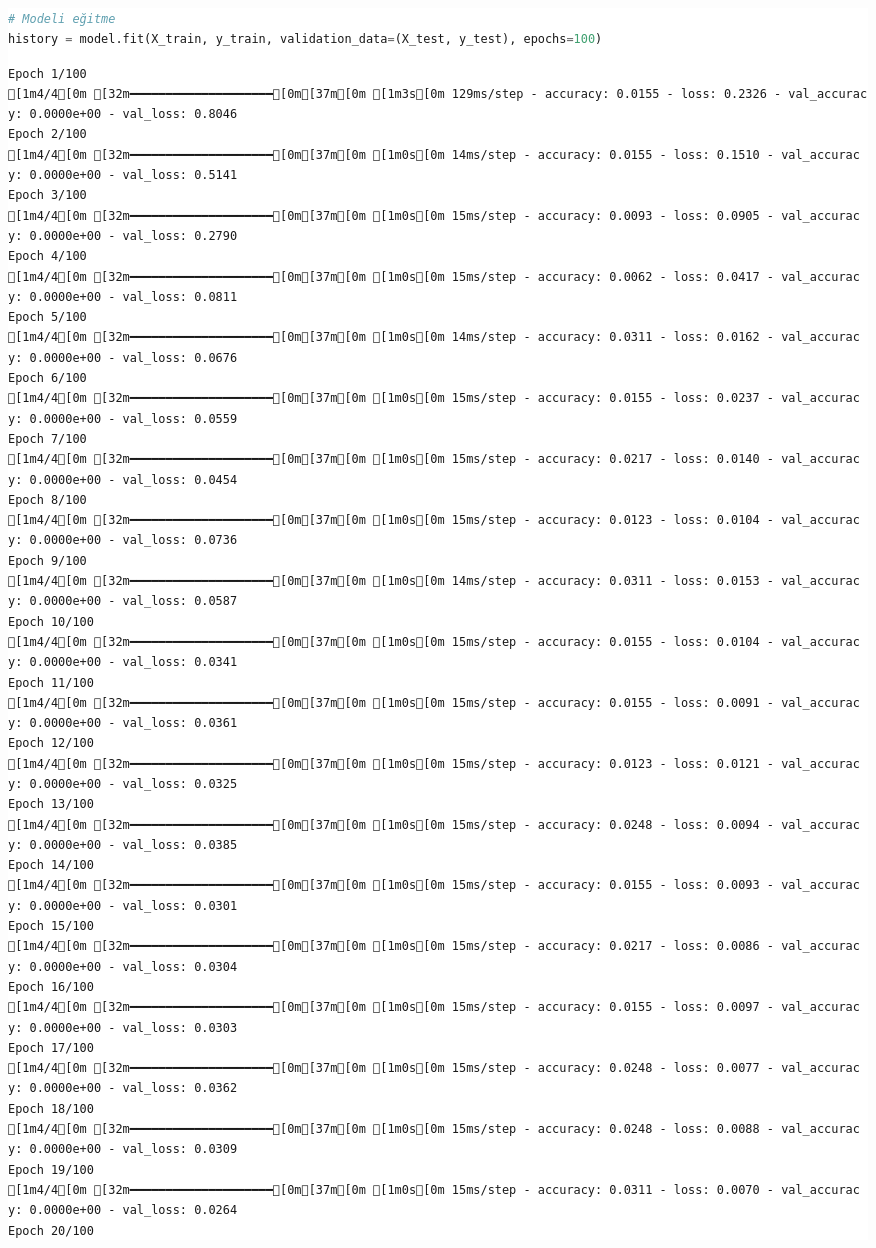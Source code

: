 
```python
# Modeli eğitme
history = model.fit(X_train, y_train, validation_data=(X_test, y_test), epochs=100)
```

    Epoch 1/100
    [1m4/4[0m [32m━━━━━━━━━━━━━━━━━━━━[0m[37m[0m [1m3s[0m 129ms/step - accuracy: 0.0155 - loss: 0.2326 - val_accuracy: 0.0000e+00 - val_loss: 0.8046
    Epoch 2/100
    [1m4/4[0m [32m━━━━━━━━━━━━━━━━━━━━[0m[37m[0m [1m0s[0m 14ms/step - accuracy: 0.0155 - loss: 0.1510 - val_accuracy: 0.0000e+00 - val_loss: 0.5141
    Epoch 3/100
    [1m4/4[0m [32m━━━━━━━━━━━━━━━━━━━━[0m[37m[0m [1m0s[0m 15ms/step - accuracy: 0.0093 - loss: 0.0905 - val_accuracy: 0.0000e+00 - val_loss: 0.2790
    Epoch 4/100
    [1m4/4[0m [32m━━━━━━━━━━━━━━━━━━━━[0m[37m[0m [1m0s[0m 15ms/step - accuracy: 0.0062 - loss: 0.0417 - val_accuracy: 0.0000e+00 - val_loss: 0.0811
    Epoch 5/100
    [1m4/4[0m [32m━━━━━━━━━━━━━━━━━━━━[0m[37m[0m [1m0s[0m 14ms/step - accuracy: 0.0311 - loss: 0.0162 - val_accuracy: 0.0000e+00 - val_loss: 0.0676
    Epoch 6/100
    [1m4/4[0m [32m━━━━━━━━━━━━━━━━━━━━[0m[37m[0m [1m0s[0m 15ms/step - accuracy: 0.0155 - loss: 0.0237 - val_accuracy: 0.0000e+00 - val_loss: 0.0559
    Epoch 7/100
    [1m4/4[0m [32m━━━━━━━━━━━━━━━━━━━━[0m[37m[0m [1m0s[0m 15ms/step - accuracy: 0.0217 - loss: 0.0140 - val_accuracy: 0.0000e+00 - val_loss: 0.0454
    Epoch 8/100
    [1m4/4[0m [32m━━━━━━━━━━━━━━━━━━━━[0m[37m[0m [1m0s[0m 15ms/step - accuracy: 0.0123 - loss: 0.0104 - val_accuracy: 0.0000e+00 - val_loss: 0.0736
    Epoch 9/100
    [1m4/4[0m [32m━━━━━━━━━━━━━━━━━━━━[0m[37m[0m [1m0s[0m 14ms/step - accuracy: 0.0311 - loss: 0.0153 - val_accuracy: 0.0000e+00 - val_loss: 0.0587
    Epoch 10/100
    [1m4/4[0m [32m━━━━━━━━━━━━━━━━━━━━[0m[37m[0m [1m0s[0m 15ms/step - accuracy: 0.0155 - loss: 0.0104 - val_accuracy: 0.0000e+00 - val_loss: 0.0341
    Epoch 11/100
    [1m4/4[0m [32m━━━━━━━━━━━━━━━━━━━━[0m[37m[0m [1m0s[0m 15ms/step - accuracy: 0.0155 - loss: 0.0091 - val_accuracy: 0.0000e+00 - val_loss: 0.0361
    Epoch 12/100
    [1m4/4[0m [32m━━━━━━━━━━━━━━━━━━━━[0m[37m[0m [1m0s[0m 15ms/step - accuracy: 0.0123 - loss: 0.0121 - val_accuracy: 0.0000e+00 - val_loss: 0.0325
    Epoch 13/100
    [1m4/4[0m [32m━━━━━━━━━━━━━━━━━━━━[0m[37m[0m [1m0s[0m 15ms/step - accuracy: 0.0248 - loss: 0.0094 - val_accuracy: 0.0000e+00 - val_loss: 0.0385
    Epoch 14/100
    [1m4/4[0m [32m━━━━━━━━━━━━━━━━━━━━[0m[37m[0m [1m0s[0m 15ms/step - accuracy: 0.0155 - loss: 0.0093 - val_accuracy: 0.0000e+00 - val_loss: 0.0301
    Epoch 15/100
    [1m4/4[0m [32m━━━━━━━━━━━━━━━━━━━━[0m[37m[0m [1m0s[0m 15ms/step - accuracy: 0.0217 - loss: 0.0086 - val_accuracy: 0.0000e+00 - val_loss: 0.0304
    Epoch 16/100
    [1m4/4[0m [32m━━━━━━━━━━━━━━━━━━━━[0m[37m[0m [1m0s[0m 15ms/step - accuracy: 0.0155 - loss: 0.0097 - val_accuracy: 0.0000e+00 - val_loss: 0.0303
    Epoch 17/100
    [1m4/4[0m [32m━━━━━━━━━━━━━━━━━━━━[0m[37m[0m [1m0s[0m 15ms/step - accuracy: 0.0248 - loss: 0.0077 - val_accuracy: 0.0000e+00 - val_loss: 0.0362
    Epoch 18/100
    [1m4/4[0m [32m━━━━━━━━━━━━━━━━━━━━[0m[37m[0m [1m0s[0m 15ms/step - accuracy: 0.0248 - loss: 0.0088 - val_accuracy: 0.0000e+00 - val_loss: 0.0309
    Epoch 19/100
    [1m4/4[0m [32m━━━━━━━━━━━━━━━━━━━━[0m[37m[0m [1m0s[0m 15ms/step - accuracy: 0.0311 - loss: 0.0070 - val_accuracy: 0.0000e+00 - val_loss: 0.0264
    Epoch 20/100